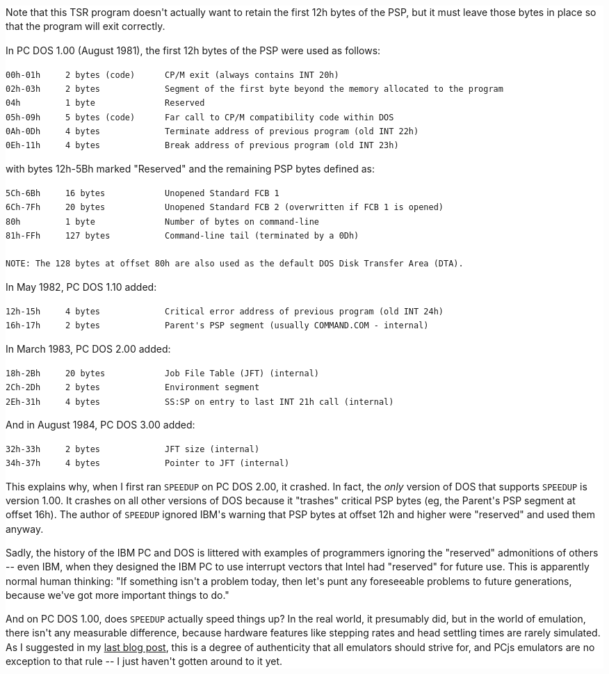 Note that this TSR program doesn't actually want to retain the first 12h bytes of the PSP, but it must leave
those bytes in place so that the program will exit correctly.

In PC DOS 1.00 (August 1981), the first 12h bytes of the PSP were used as follows:

	00h-01h     2 bytes (code)      CP/M exit (always contains INT 20h)
	02h-03h     2 bytes             Segment of the first byte beyond the memory allocated to the program
	04h         1 byte              Reserved
	05h-09h     5 bytes (code)      Far call to CP/M compatibility code within DOS
	0Ah-0Dh     4 bytes             Terminate address of previous program (old INT 22h)
	0Eh-11h     4 bytes             Break address of previous program (old INT 23h)

with bytes 12h-5Bh marked "Reserved" and the remaining PSP bytes defined as:

	5Ch-6Bh     16 bytes            Unopened Standard FCB 1
	6Ch-7Fh     20 bytes            Unopened Standard FCB 2 (overwritten if FCB 1 is opened)
	80h         1 byte              Number of bytes on command-line
	81h-FFh     127 bytes           Command-line tail (terminated by a 0Dh)
	
	NOTE: The 128 bytes at offset 80h are also used as the default DOS Disk Transfer Area (DTA). 
	
In May 1982, PC DOS 1.10 added:

	12h-15h     4 bytes             Critical error address of previous program (old INT 24h)
	16h-17h     2 bytes             Parent's PSP segment (usually COMMAND.COM - internal)

In March 1983, PC DOS 2.00 added:

	18h-2Bh     20 bytes            Job File Table (JFT) (internal)
	2Ch-2Dh     2 bytes             Environment segment
	2Eh-31h     4 bytes             SS:SP on entry to last INT 21h call (internal)

And in August 1984, PC DOS 3.00 added:

	32h-33h     2 bytes             JFT size (internal)
	34h-37h     4 bytes             Pointer to JFT (internal)

This explains why, when I first ran `SPEEDUP` on PC DOS 2.00, it crashed.  In fact, the *only* version
of DOS that supports `SPEEDUP` is version 1.00.  It crashes on all other versions of DOS because it "trashes"
critical PSP bytes (eg, the Parent's PSP segment at offset 16h).  The author of `SPEEDUP` ignored IBM's
warning that PSP bytes at offset 12h and higher were "reserved" and used them anyway.

Sadly, the history of the IBM PC and DOS is littered with examples of programmers ignoring the "reserved"
admonitions of others -- even IBM, when they designed the IBM PC to use interrupt vectors that Intel had "reserved"
for future use.  This is apparently normal human thinking: "If something isn't a problem today, then let's punt 
any foreseeable problems to future generations, because we've got more important things to do."

And on PC DOS 1.00, does `SPEEDUP` actually speed things up?  In the real world, it presumably did, but in
the world of emulation, there isn't any measurable difference, because hardware features like stepping rates and
head settling times are rarely simulated.  As I suggested in my [last blog post](/blog/2017/07/15/), this is a
degree of authenticity that all emulators should strive for, and PCjs emulators are no exception to that rule -- I
just haven't gotten around to it yet.
